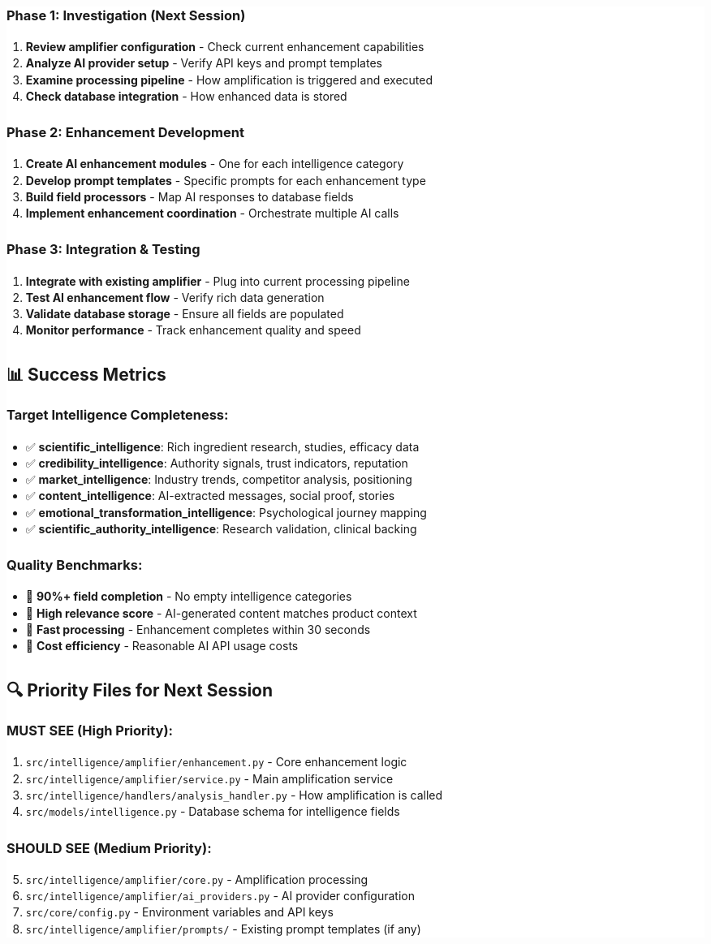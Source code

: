 ### **Phase 1: Investigation (Next Session)**
1. **Review amplifier configuration** - Check current enhancement capabilities
2. **Analyze AI provider setup** - Verify API keys and prompt templates
3. **Examine processing pipeline** - How amplification is triggered and executed
4. **Check database integration** - How enhanced data is stored

### **Phase 2: Enhancement Development**
1. **Create AI enhancement modules** - One for each intelligence category
2. **Develop prompt templates** - Specific prompts for each enhancement type
3. **Build field processors** - Map AI responses to database fields
4. **Implement enhancement coordination** - Orchestrate multiple AI calls

### **Phase 3: Integration & Testing**
1. **Integrate with existing amplifier** - Plug into current processing pipeline
2. **Test AI enhancement flow** - Verify rich data generation
3. **Validate database storage** - Ensure all fields are populated
4. **Monitor performance** - Track enhancement quality and speed

## 📊 **Success Metrics**

### **Target Intelligence Completeness:**
- ✅ **scientific_intelligence**: Rich ingredient research, studies, efficacy data
- ✅ **credibility_intelligence**: Authority signals, trust indicators, reputation
- ✅ **market_intelligence**: Industry trends, competitor analysis, positioning
- ✅ **content_intelligence**: AI-extracted messages, social proof, stories
- ✅ **emotional_transformation_intelligence**: Psychological journey mapping
- ✅ **scientific_authority_intelligence**: Research validation, clinical backing

### **Quality Benchmarks:**
- 🎯 **90%+ field completion** - No empty intelligence categories
- 🎯 **High relevance score** - AI-generated content matches product context
- 🎯 **Fast processing** - Enhancement completes within 30 seconds
- 🎯 **Cost efficiency** - Reasonable AI API usage costs

## 🔍 **Priority Files for Next Session**

### **MUST SEE (High Priority):**
1. `src/intelligence/amplifier/enhancement.py` - Core enhancement logic
2. `src/intelligence/amplifier/service.py` - Main amplification service
3. `src/intelligence/handlers/analysis_handler.py` - How amplification is called
4. `src/models/intelligence.py` - Database schema for intelligence fields

### **SHOULD SEE (Medium Priority):**
5. `src/intelligence/amplifier/core.py` - Amplification processing
6. `src/intelligence/amplifier/ai_providers.py` - AI provider configuration
7. `src/core/config.py` - Environment variables and API keys
8. `src/intelligence/amplifier/prompts/` - Existing prompt templates (if any)
